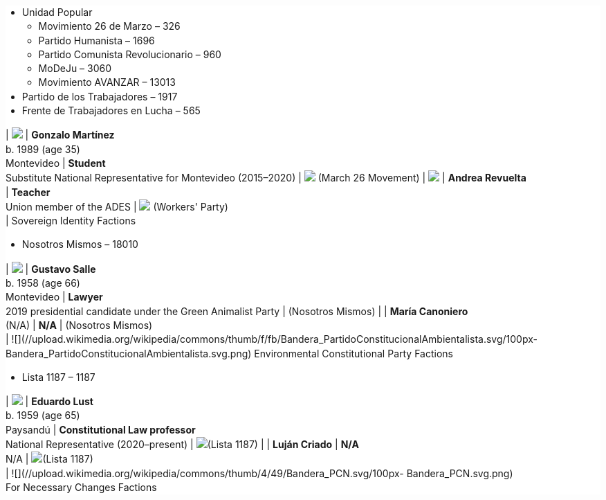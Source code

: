   * Unidad Popular 
    * Movimiento 26 de Marzo – 326
    * Partido Humanista – 1696
    * Partido Comunista Revolucionario – 960
    * MoDeJu – 3060
    * Movimiento AVANZAR – 13013
  * Partido de los Trabajadores – 1917 
  * Frente de Trabajadores en Lucha – 565 

| ![](//upload.wikimedia.org/wikipedia/commons/thumb/3/31/Gonzalo_Martinez_cropped.png/100px-Gonzalo_Martinez_cropped.png) | **Gonzalo Martínez**  
b. 1989 (age 35)  
Montevideo | **Student**  
Substitute National Representative for Montevideo (2015–2020)  | ![](//upload.wikimedia.org/wikipedia/commons/thumb/c/c2/Flag_Movimiento_26_de_Marzo.PNG/50px-Flag_Movimiento_26_de_Marzo.PNG) (March 26 Movement) | ![](//upload.wikimedia.org/wikipedia/commons/thumb/4/48/Andrea_Revuelta.png/90px-Andrea_Revuelta.png) | **Andrea Revuelta**  
| **Teacher**  
Union member of the ADES  | ![](//upload.wikimedia.org/wikipedia/commons/thumb/1/1a/PT-flag.PNG/50px-PT-flag.PNG) (Workers' Party)  
| Sovereign Identity Factions

  * Nosotros Mismos – 18010

| ![](//upload.wikimedia.org/wikipedia/commons/thumb/8/80/2024_Uruguayan_internal_election_-_Gustavo_Salle_%28cropped%29.jpg/100px-2024_Uruguayan_internal_election_-_Gustavo_Salle_%28cropped%29.jpg) | **Gustavo Salle**  
b. 1958 (age 66)  
Montevideo | **Lawyer**  
2019 presidential candidate under the Green Animalist Party | (Nosotros Mismos) |  | **María Canoniero**  
(N/A) | **N/A** | (Nosotros Mismos)  
|
![](//upload.wikimedia.org/wikipedia/commons/thumb/f/fb/Bandera_PartidoConstitucionalAmbientalista.svg/100px-
Bandera_PartidoConstitucionalAmbientalista.svg.png) Environmental
Constitutional Party Factions

  * Lista 1187 – 1187

| ![](//upload.wikimedia.org/wikipedia/commons/thumb/0/0f/Lust_cropped.jpg/100px-Lust_cropped.jpg) | **Eduardo Lust**  
b. 1959 (age 65)  
Paysandú | **Constitutional Law professor**  
National Representative (2020–present)  | ![](//upload.wikimedia.org/wikipedia/commons/thumb/9/97/LISTA1187.svg/60px-LISTA1187.svg.png)(Lista 1187) |  | **Luján Criado** | **N/A**  
N/A  | ![](//upload.wikimedia.org/wikipedia/commons/thumb/9/97/LISTA1187.svg/60px-LISTA1187.svg.png)(Lista 1187)  
|
![](//upload.wikimedia.org/wikipedia/commons/thumb/4/49/Bandera_PCN.svg/100px-
Bandera_PCN.svg.png)  
For Necessary Changes Factions
